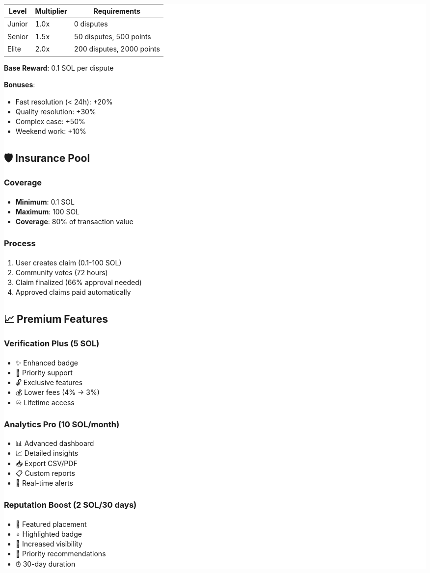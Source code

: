 | Level | Multiplier | Requirements |
|-------|-----------|--------------|
| Junior | 1.0x | 0 disputes |
| Senior | 1.5x | 50 disputes, 500 points |
| Elite | 2.0x | 200 disputes, 2000 points |

**Base Reward**: 0.1 SOL per dispute

**Bonuses**:
- Fast resolution (< 24h): +20%
- Quality resolution: +30%
- Complex case: +50%
- Weekend work: +10%

## 🛡️ Insurance Pool

### Coverage
- **Minimum**: 0.1 SOL
- **Maximum**: 100 SOL
- **Coverage**: 80% of transaction value

### Process
1. User creates claim (0.1-100 SOL)
2. Community votes (72 hours)
3. Claim finalized (66% approval needed)
4. Approved claims paid automatically

## 📈 Premium Features

### Verification Plus (5 SOL)
- ✨ Enhanced badge
- 🎯 Priority support
- 🔓 Exclusive features
- 💰 Lower fees (4% → 3%)
- ♾️ Lifetime access

### Analytics Pro (10 SOL/month)
- 📊 Advanced dashboard
- 📈 Detailed insights
- 📥 Export CSV/PDF
- 📋 Custom reports
- 🔔 Real-time alerts

### Reputation Boost (2 SOL/30 days)
- 🚀 Featured placement
- ⭐ Highlighted badge
- 👀 Increased visibility
- 🎯 Priority recommendations
- ⏰ 30-day duration

